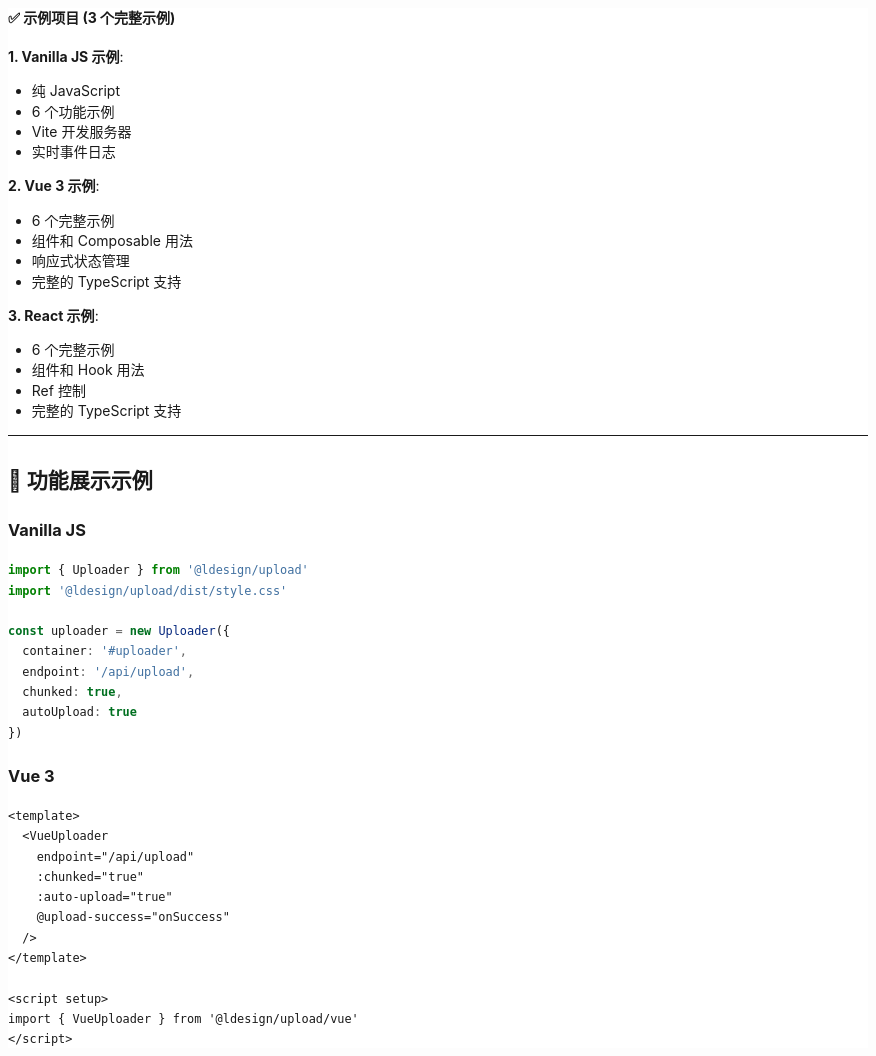 #### ✅ 示例项目 (3 个完整示例)

**1. Vanilla JS 示例**:
- 纯 JavaScript
- 6 个功能示例
- Vite 开发服务器
- 实时事件日志

**2. Vue 3 示例**:
- 6 个完整示例
- 组件和 Composable 用法
- 响应式状态管理
- 完整的 TypeScript 支持

**3. React 示例**:
- 6 个完整示例
- 组件和 Hook 用法
- Ref 控制
- 完整的 TypeScript 支持

---

## 🎯 功能展示示例

### Vanilla JS
```typescript
import { Uploader } from '@ldesign/upload'
import '@ldesign/upload/dist/style.css'

const uploader = new Uploader({
  container: '#uploader',
  endpoint: '/api/upload',
  chunked: true,
  autoUpload: true
})
```

### Vue 3
```vue
<template>
  <VueUploader
    endpoint="/api/upload"
    :chunked="true"
    :auto-upload="true"
    @upload-success="onSuccess"
  />
</template>

<script setup>
import { VueUploader } from '@ldesign/upload/vue'
</script>
```
